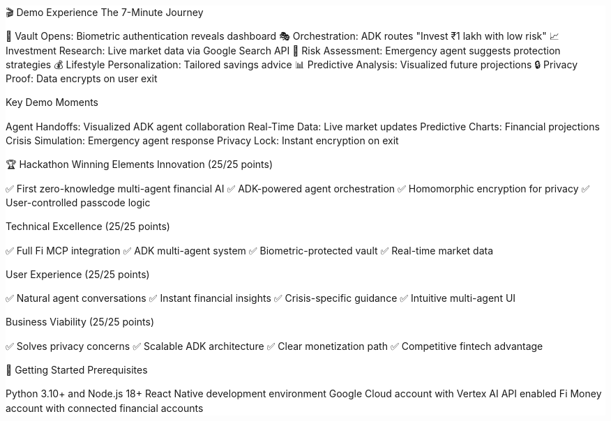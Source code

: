 
🎬 Demo Experience
The 7-Minute Journey

🔐 Vault Opens: Biometric authentication reveals dashboard
🎭 Orchestration: ADK routes "Invest ₹1 lakh with low risk"
📈 Investment Research: Live market data via Google Search API
🚨 Risk Assessment: Emergency agent suggests protection strategies
💰 Lifestyle Personalization: Tailored savings advice
📊 Predictive Analysis: Visualized future projections
🔒 Privacy Proof: Data encrypts on user exit

Key Demo Moments

Agent Handoffs: Visualized ADK agent collaboration
Real-Time Data: Live market updates
Predictive Charts: Financial projections
Crisis Simulation: Emergency agent response
Privacy Lock: Instant encryption on exit


🏆 Hackathon Winning Elements
Innovation (25/25 points)

✅ First zero-knowledge multi-agent financial AI
✅ ADK-powered agent orchestration
✅ Homomorphic encryption for privacy
✅ User-controlled passcode logic

Technical Excellence (25/25 points)

✅ Full Fi MCP integration
✅ ADK multi-agent system
✅ Biometric-protected vault
✅ Real-time market data

User Experience (25/25 points)

✅ Natural agent conversations
✅ Instant financial insights
✅ Crisis-specific guidance
✅ Intuitive multi-agent UI

Business Viability (25/25 points)

✅ Solves privacy concerns
✅ Scalable ADK architecture
✅ Clear monetization path
✅ Competitive fintech advantage


🚦 Getting Started
Prerequisites

Python 3.10+ and Node.js 18+
React Native development environment
Google Cloud account with Vertex AI API enabled
Fi Money account with connected financial accounts
